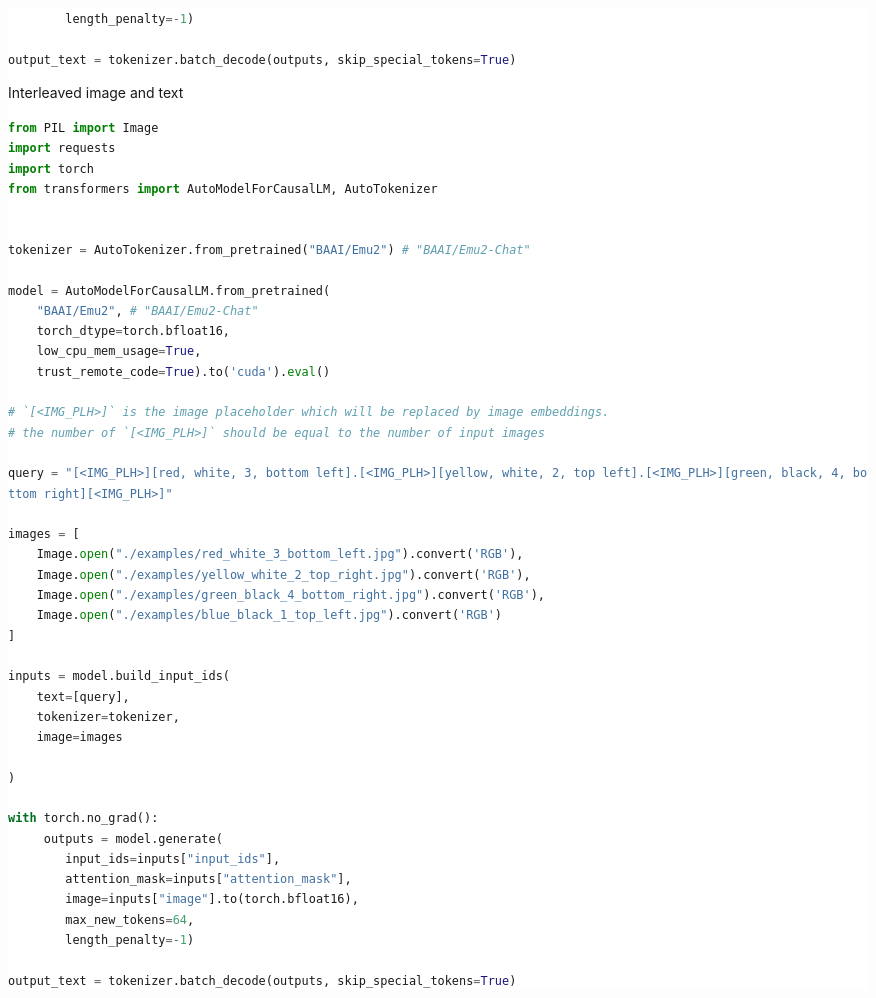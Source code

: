 ```python
        length_penalty=-1)

output_text = tokenizer.batch_decode(outputs, skip_special_tokens=True)
```

Interleaved image and text

```python
from PIL import Image
import requests
import torch 
from transformers import AutoModelForCausalLM, AutoTokenizer


tokenizer = AutoTokenizer.from_pretrained("BAAI/Emu2") # "BAAI/Emu2-Chat"

model = AutoModelForCausalLM.from_pretrained(
    "BAAI/Emu2", # "BAAI/Emu2-Chat"
    torch_dtype=torch.bfloat16,
    low_cpu_mem_usage=True,
    trust_remote_code=True).to('cuda').eval()

# `[<IMG_PLH>]` is the image placeholder which will be replaced by image embeddings. 
# the number of `[<IMG_PLH>]` should be equal to the number of input images

query = "[<IMG_PLH>][red, white, 3, bottom left].[<IMG_PLH>][yellow, white, 2, top left].[<IMG_PLH>][green, black, 4, bottom right][<IMG_PLH>]"

images = [
    Image.open("./examples/red_white_3_bottom_left.jpg").convert('RGB'),
    Image.open("./examples/yellow_white_2_top_right.jpg").convert('RGB'),
    Image.open("./examples/green_black_4_bottom_right.jpg").convert('RGB'),
    Image.open("./examples/blue_black_1_top_left.jpg").convert('RGB')
]

inputs = model.build_input_ids(
    text=[query],
    tokenizer=tokenizer,
    image=images

)

with torch.no_grad():
     outputs = model.generate(
        input_ids=inputs["input_ids"],
        attention_mask=inputs["attention_mask"],
        image=inputs["image"].to(torch.bfloat16),
        max_new_tokens=64,
        length_penalty=-1)

output_text = tokenizer.batch_decode(outputs, skip_special_tokens=True)
```
